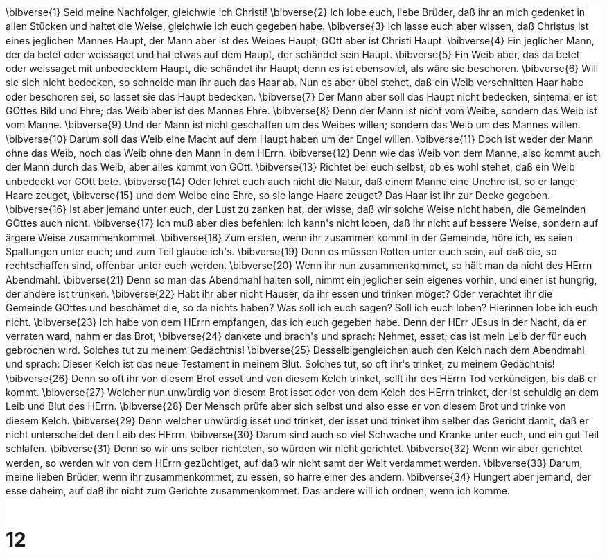 \bibverse{1} Seid meine Nachfolger, gleichwie ich Christi! \bibverse{2} Ich lobe euch, liebe Brüder, daß ihr an mich gedenket in allen Stücken und haltet die Weise, gleichwie ich euch gegeben habe. \bibverse{3} Ich lasse euch aber wissen, daß Christus ist eines jeglichen Mannes Haupt, der Mann aber ist des Weibes Haupt; GOtt aber ist Christi Haupt. \bibverse{4} Ein jeglicher Mann, der da betet oder weissaget und hat etwas auf dem Haupt, der schändet sein Haupt. \bibverse{5} Ein Weib aber, das da betet oder weissaget mit unbedecktem Haupt, die schändet ihr Haupt; denn es ist ebensoviel, als wäre sie beschoren. \bibverse{6} Will sie sich nicht bedecken, so schneide man ihr auch das Haar ab. Nun es aber übel stehet, daß ein Weib verschnitten Haar habe oder beschoren sei, so lasset sie das Haupt bedecken. \bibverse{7} Der Mann aber soll das Haupt nicht bedecken, sintemal er ist GOttes Bild und Ehre; das Weib aber ist des Mannes Ehre. \bibverse{8} Denn der Mann ist nicht vom Weibe, sondern das Weib ist vom Manne. \bibverse{9} Und der Mann ist nicht geschaffen um des Weibes willen; sondern das Weib um des Mannes willen. \bibverse{10} Darum soll das Weib eine Macht auf dem Haupt haben um der Engel willen. \bibverse{11} Doch ist weder der Mann ohne das Weib, noch das Weib ohne den Mann in dem HErrn. \bibverse{12} Denn wie das Weib von dem Manne, also kommt auch der Mann durch das Weib, aber alles kommt von GOtt. \bibverse{13} Richtet bei euch selbst, ob es wohl stehet, daß ein Weib unbedeckt vor GOtt bete. \bibverse{14} Oder lehret euch auch nicht die Natur, daß einem Manne eine Unehre ist, so er lange Haare zeuget, \bibverse{15} und dem Weibe eine Ehre, so sie lange Haare zeuget? Das Haar ist ihr zur Decke gegeben. \bibverse{16} Ist aber jemand unter euch, der Lust zu zanken hat, der wisse, daß wir solche Weise nicht haben, die Gemeinden GOttes auch nicht. \bibverse{17} Ich muß aber dies befehlen: Ich kann's nicht loben, daß ihr nicht auf bessere Weise, sondern auf ärgere Weise zusammenkommet. \bibverse{18} Zum ersten, wenn ihr zusammen kommt in der Gemeinde, höre ich, es seien Spaltungen unter euch; und zum Teil glaube ich's. \bibverse{19} Denn es müssen Rotten unter euch sein, auf daß die, so rechtschaffen sind, offenbar unter euch werden. \bibverse{20} Wenn ihr nun zusammenkommet, so hält man da nicht des HErrn Abendmahl. \bibverse{21} Denn so man das Abendmahl halten soll, nimmt ein jeglicher sein eigenes vorhin, und einer ist hungrig, der andere ist trunken. \bibverse{22} Habt ihr aber nicht Häuser, da ihr essen und trinken möget? Oder verachtet ihr die Gemeinde GOttes und beschämet die, so da nichts haben? Was soll ich euch sagen? Soll ich euch loben? Hierinnen lobe ich euch nicht. \bibverse{23} Ich habe von dem HErrn empfangen, das ich euch gegeben habe. Denn der HErr JEsus in der Nacht, da er verraten ward, nahm er das Brot, \bibverse{24} dankete und brach's und sprach: Nehmet, esset; das ist mein Leib der für euch gebrochen wird. Solches tut zu meinem Gedächtnis! \bibverse{25} Desselbigengleichen auch den Kelch nach dem Abendmahl und sprach: Dieser Kelch ist das neue Testament in meinem Blut. Solches tut, so oft ihr's trinket, zu meinem Gedächtnis! \bibverse{26} Denn so oft ihr von diesem Brot esset und von diesem Kelch trinket, sollt ihr des HErrn Tod verkündigen, bis daß er kommt. \bibverse{27} Welcher nun unwürdig von diesem Brot isset oder von dem Kelch des HErrn trinket, der ist schuldig an dem Leib und Blut des HErrn. \bibverse{28} Der Mensch prüfe aber sich selbst und also esse er von diesem Brot und trinke von diesem Kelch. \bibverse{29} Denn welcher unwürdig isset und trinket, der isset und trinket ihm selber das Gericht damit, daß er nicht unterscheidet den Leib des HErrn. \bibverse{30} Darum sind auch so viel Schwache und Kranke unter euch, und ein gut Teil schlafen. \bibverse{31} Denn so wir uns selber richteten, so würden wir nicht gerichtet. \bibverse{32} Wenn wir aber gerichtet werden, so werden wir von dem HErrn gezüchtiget, auf daß wir nicht samt der Welt verdammet werden. \bibverse{33} Darum, meine lieben Brüder, wenn ihr zusammenkommet, zu essen, so harre einer des andern. \bibverse{34} Hungert aber jemand, der esse daheim, auf daß ihr nicht zum Gerichte zusammenkommet. Das andere will ich ordnen, wenn ich komme.

# 12